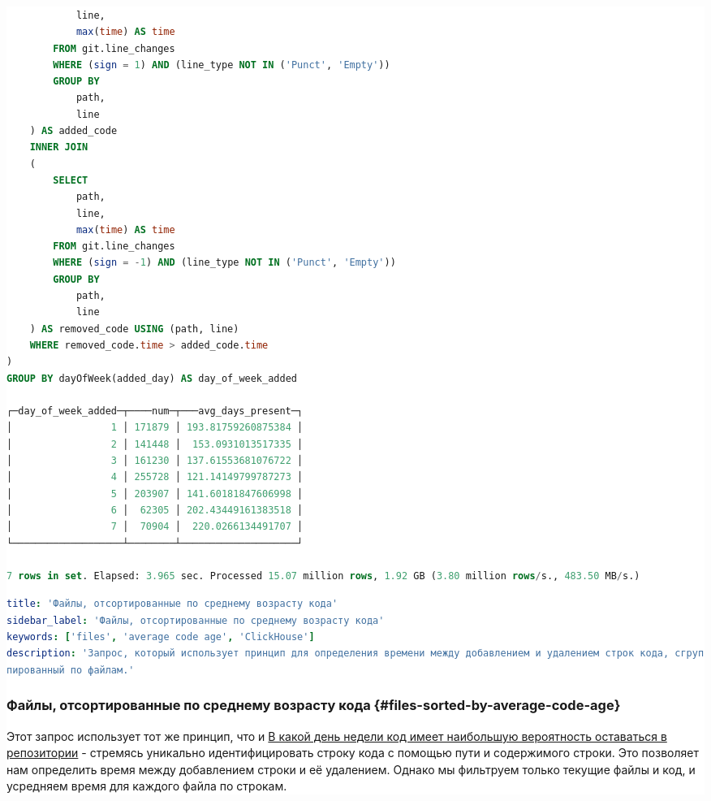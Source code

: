 ```sql
            line,
            max(time) AS time
        FROM git.line_changes
        WHERE (sign = 1) AND (line_type NOT IN ('Punct', 'Empty'))
        GROUP BY
            path,
            line
    ) AS added_code
    INNER JOIN
    (
        SELECT
            path,
            line,
            max(time) AS time
        FROM git.line_changes
        WHERE (sign = -1) AND (line_type NOT IN ('Punct', 'Empty'))
        GROUP BY
            path,
            line
    ) AS removed_code USING (path, line)
    WHERE removed_code.time > added_code.time
)
GROUP BY dayOfWeek(added_day) AS day_of_week_added

┌─day_of_week_added─┬────num─┬───avg_days_present─┐
│                 1 │ 171879 │ 193.81759260875384 │
│                 2 │ 141448 │  153.0931013517335 │
│                 3 │ 161230 │ 137.61553681076722 │
│                 4 │ 255728 │ 121.14149799787273 │
│                 5 │ 203907 │ 141.60181847606998 │
│                 6 │  62305 │ 202.43449161383518 │
│                 7 │  70904 │  220.0266134491707 │
└───────────────────┴────────┴────────────────────┘

7 rows in set. Elapsed: 3.965 sec. Processed 15.07 million rows, 1.92 GB (3.80 million rows/s., 483.50 MB/s.)
```
```yaml
title: 'Файлы, отсортированные по среднему возрасту кода'
sidebar_label: 'Файлы, отсортированные по среднему возрасту кода'
keywords: ['files', 'average code age', 'ClickHouse']
description: 'Запрос, который использует принцип для определения времени между добавлением и удалением строк кода, сгруппированный по файлам.'
```

### Файлы, отсортированные по среднему возрасту кода {#files-sorted-by-average-code-age}

Этот запрос использует тот же принцип, что и [В какой день недели код имеет наибольшую вероятность оставаться в репозитории](#what-weekday-does-the-code-have-the-highest-chance-to-stay-in-the-repository) - стремясь уникально идентифицировать строку кода с помощью пути и содержимого строки. Это позволяет нам определить время между добавлением строки и её удалением. Однако мы фильтруем только текущие файлы и код, и усредняем время для каждого файла по строкам.
